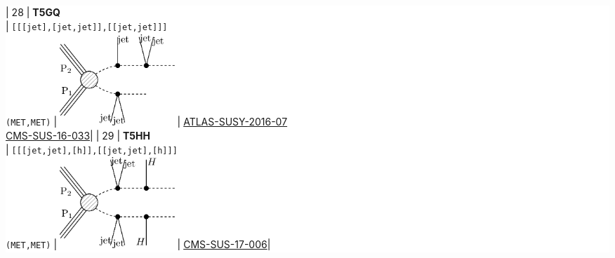 | 28 | <a name="T5GQ"></a>**T5GQ**<br> | `[[[jet],[jet,jet]],[[jet,jet]]]`<BR>`(MET,MET)` | <img alt="T5GQ" src="../feyn/straight/T5GQ.png" height="130"> | [ATLAS-SUSY-2016-07](ListOfAnalyses210#ATLAS-SUSY-2016-07)<BR>[CMS-SUS-16-033](ListOfAnalyses210#CMS-SUS-16-033)|
| 29 | <a name="T5HH"></a>**T5HH**<br> | `[[[jet,jet],[h]],[[jet,jet],[h]]]`<BR>`(MET,MET)` | <img alt="T5HH" src="../feyn/straight/T5HH.png" height="130"> | [CMS-SUS-17-006](ListOfAnalyses210#CMS-SUS-17-006)|